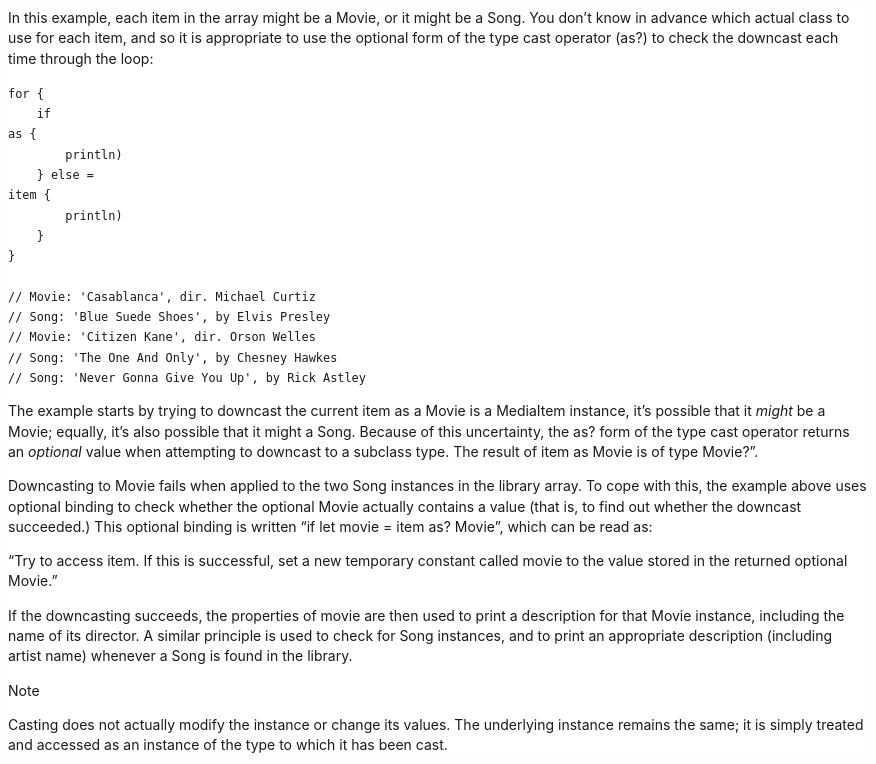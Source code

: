 In this example, each item in the array might be a Movie,
or it might be a Song. You don’t know in advance which
actual class to use for each item, and so it is appropriate to use the
optional form of the type cast operator (as?) to check
the downcast each time through the loop:

    for {
        if
    as {
            println)
        } else =
    item {
            println)
        }
    }
     
    // Movie: 'Casablanca', dir. Michael Curtiz
    // Song: 'Blue Suede Shoes', by Elvis Presley
    // Movie: 'Citizen Kane', dir. Orson Welles
    // Song: 'The One And Only', by Chesney Hawkes
    // Song: 'Never Gonna Give You Up', by Rick Astley

The example starts by trying to downcast the current item
as a Movie is a
MediaItem instance, it’s possible that it *might* be a
Movie; equally, it’s also possible that it might a
Song.
Because of this uncertainty, the as? form of the type
cast operator returns an *optional* value when attempting to downcast to
a subclass type. The result of item as Movie is of type
Movie?”.

Downcasting to Movie fails when applied to the two
Song instances in the library array. To cope with this,
the example above uses optional binding to check whether the optional
Movie actually contains a value (that is, to find out
whether the downcast succeeded.) This optional binding is written
“if let movie = item as? Movie”, which can be read as:

“Try to access item. If this is
successful, set a new temporary constant called movie to
the value stored in the returned optional Movie.”

If the downcasting succeeds, the properties of movie are
then used to print a description for that Movie instance,
including the name of its director. A similar principle
is used to check for Song instances, and to print an
appropriate description (including artist name) whenever
a Song is found in the library.

Note

Casting does not actually modify the instance or change its values. The
underlying instance remains the same; it is simply treated and accessed
as an instance of the type to which it has been cast.
